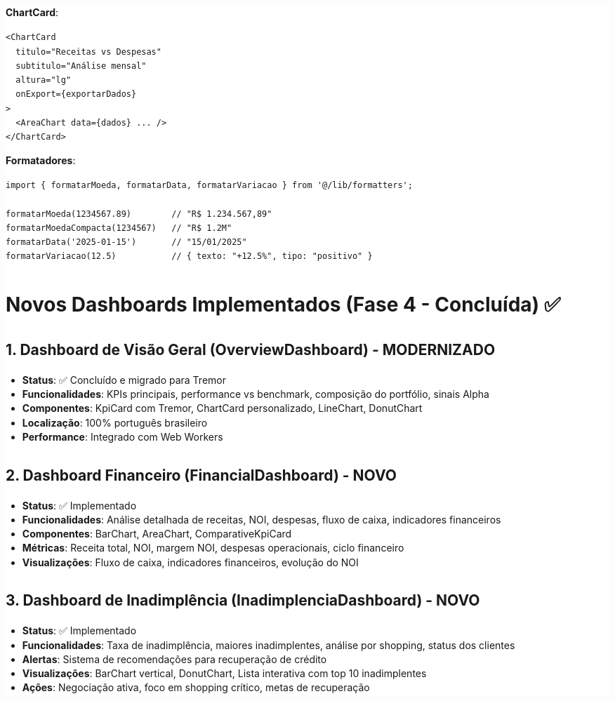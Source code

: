 **ChartCard**:
```tsx
<ChartCard 
  titulo="Receitas vs Despesas"
  subtitulo="Análise mensal"
  altura="lg"
  onExport={exportarDados}
>
  <AreaChart data={dados} ... />
</ChartCard>
```

**Formatadores**:
```tsx
import { formatarMoeda, formatarData, formatarVariacao } from '@/lib/formatters';

formatarMoeda(1234567.89)        // "R$ 1.234.567,89"
formatarMoedaCompacta(1234567)   // "R$ 1.2M"  
formatarData('2025-01-15')       // "15/01/2025"
formatarVariacao(12.5)           // { texto: "+12.5%", tipo: "positivo" }
```

# Novos Dashboards Implementados (Fase 4 - Concluída) ✅

## 1. Dashboard de Visão Geral (OverviewDashboard) - MODERNIZADO
- **Status**: ✅ Concluído e migrado para Tremor
- **Funcionalidades**: KPIs principais, performance vs benchmark, composição do portfólio, sinais Alpha
- **Componentes**: KpiCard com Tremor, ChartCard personalizado, LineChart, DonutChart
- **Localização**: 100% português brasileiro
- **Performance**: Integrado com Web Workers

## 2. Dashboard Financeiro (FinancialDashboard) - NOVO  
- **Status**: ✅ Implementado
- **Funcionalidades**: Análise detalhada de receitas, NOI, despesas, fluxo de caixa, indicadores financeiros
- **Componentes**: BarChart, AreaChart, ComparativeKpiCard
- **Métricas**: Receita total, NOI, margem NOI, despesas operacionais, ciclo financeiro
- **Visualizações**: Fluxo de caixa, indicadores financeiros, evolução do NOI

## 3. Dashboard de Inadimplência (InadimplenciaDashboard) - NOVO
- **Status**: ✅ Implementado  
- **Funcionalidades**: Taxa de inadimplência, maiores inadimplentes, análise por shopping, status dos clientes
- **Alertas**: Sistema de recomendações para recuperação de crédito
- **Visualizações**: BarChart vertical, DonutChart, Lista interativa com top 10 inadimplentes
- **Ações**: Negociação ativa, foco em shopping crítico, metas de recuperação
